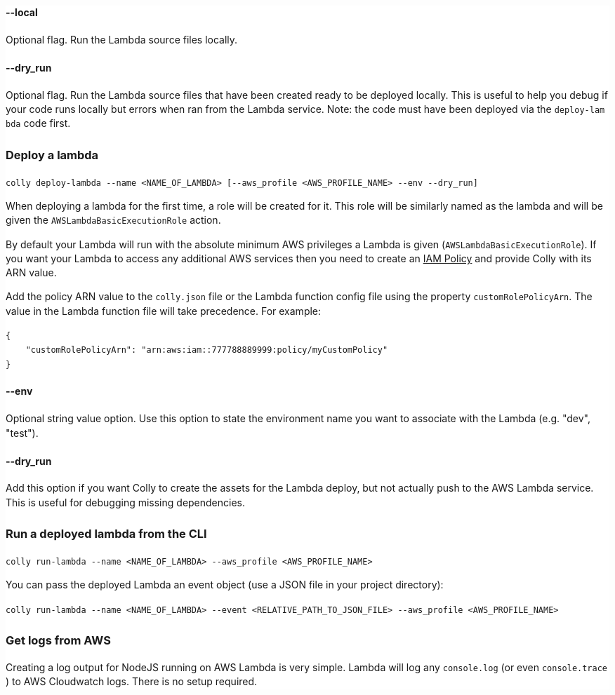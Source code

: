 #### --local

Optional flag. Run the Lambda source files locally.

#### --dry_run

Optional flag. Run the Lambda source files that have been created ready to be deployed locally. This is useful to help you debug if your code runs locally but errors when ran from the Lambda service. Note: the code must have been deployed via the `deploy-lambda` code first.

### Deploy a lambda

```
colly deploy-lambda --name <NAME_OF_LAMBDA> [--aws_profile <AWS_PROFILE_NAME> --env --dry_run]
```

When deploying a lambda for the first time, a role will be created for it. This role will be similarly named as the lambda and will be given the `AWSLambdaBasicExecutionRole` action.

By default your Lambda will run with the absolute minimum AWS privileges a Lambda is given (`AWSLambdaBasicExecutionRole`). If you want your Lambda to access any additional AWS services then you need to create an [IAM Policy]() and provide Colly with its ARN value.

Add the policy ARN value to the `colly.json` file or the Lambda function config file using the property `customRolePolicyArn`. The value in the Lambda function file will take precedence. For example:

```
{
    "customRolePolicyArn": "arn:aws:iam::777788889999:policy/myCustomPolicy"
}
```

#### --env

Optional string value option. Use this option to state the environment name you want to associate with the Lambda (e.g. "dev", "test").

#### --dry_run

Add this option if you want Colly to create the assets for the Lambda deploy, but not actually push to the AWS Lambda service.  This is useful for debugging missing dependencies.

### Run a deployed lambda from the CLI

```
colly run-lambda --name <NAME_OF_LAMBDA> --aws_profile <AWS_PROFILE_NAME>
```

You can pass the deployed Lambda an event object (use a JSON file in your project directory):

```
colly run-lambda --name <NAME_OF_LAMBDA> --event <RELATIVE_PATH_TO_JSON_FILE> --aws_profile <AWS_PROFILE_NAME>
```

### Get logs from AWS

Creating a log output for NodeJS running on AWS Lambda is very simple. Lambda will log any `console.log` (or even `console.trace` ) to AWS Cloudwatch logs. There is no setup required.
